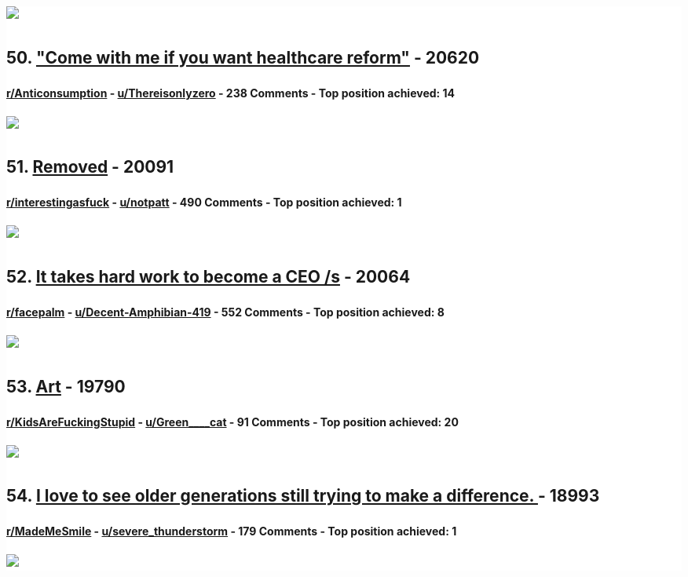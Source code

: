 <a href="https://i.redd.it/qck71tnijd6e1.png"><img src="https://b.thumbs.redditmedia.com/m5479MZuFaXV99ku9GC3o0EYQTnLmuWgts3wIS03Eng.jpg"></img></a>

## 50. ["Come with me if you want healthcare reform"](http://reddit.com/r/Anticonsumption/comments/1hcs3yj/come_with_me_if_you_want_healthcare_reform/) - 20620
#### [r/Anticonsumption](http://reddit.com/r/Anticonsumption) - [u/Thereisonlyzero](http://reddit.com/u/Thereisonlyzero) - 238 Comments - Top position achieved: 14

<a href="https://i.redd.it/k9x038jwqg6e1.png"><img src="https://b.thumbs.redditmedia.com/-xRyXgy07fLpFra392cU9DsFTJLPdnzlL2k3caBRvGg.jpg"></img></a>

## 51. [Removed](http://reddit.com/r/interestingasfuck/comments/1hcxfuv/removed/) - 20091
#### [r/interestingasfuck](http://reddit.com/r/interestingasfuck) - [u/notpatt](http://reddit.com/u/notpatt) - 490 Comments - Top position achieved: 1

<a href="https://i.redd.it/8fmibix3wh6e1.jpeg"><img src="https://b.thumbs.redditmedia.com/-2B4VgXoAFGS3MwKsIYJly-rthSYXH2hVaJ7fvcRCcc.jpg"></img></a>

## 52. [It takes hard work to become a CEO /s](http://reddit.com/r/facepalm/comments/1hcexok/it_takes_hard_work_to_become_a_ceo_s/) - 20064
#### [r/facepalm](http://reddit.com/r/facepalm) - [u/Decent-Amphibian-419](http://reddit.com/u/Decent-Amphibian-419) - 552 Comments - Top position achieved: 8

<a href="https://i.redd.it/tjkgsdzk1d6e1.png"><img src="https://b.thumbs.redditmedia.com/EtnuizDfx6PQN_bhsvL-wxvZbZjhBmI8ZiMfZ0lhhTg.jpg"></img></a>

## 53. [Art](http://reddit.com/r/KidsAreFuckingStupid/comments/1hcjwkl/art/) - 19790
#### [r/KidsAreFuckingStupid](http://reddit.com/r/KidsAreFuckingStupid) - [u/Green____cat](http://reddit.com/u/Green____cat) - 91 Comments - Top position achieved: 20

<a href="https://i.redd.it/7fc1jq4bue6e1.png"><img src="https://a.thumbs.redditmedia.com/DZnaJITz_LX3sd3i8CTYL4II9mARKmF4UneGbrBfiq0.jpg"></img></a>

## 54. [I love to see older generations still trying to make a difference. ](http://reddit.com/r/MadeMeSmile/comments/1hd1ed0/i_love_to_see_older_generations_still_trying_to/) - 18993
#### [r/MadeMeSmile](http://reddit.com/r/MadeMeSmile) - [u/severe_thunderstorm](http://reddit.com/u/severe_thunderstorm) - 179 Comments - Top position achieved: 1

<a href="https://i.redd.it/2nquo3ujui6e1.jpeg"><img src="https://b.thumbs.redditmedia.com/na9FfJljs2mE5jhCu8CwEu2iY-ngTUeq5NTPH5MHRFw.jpg"></img></a>
